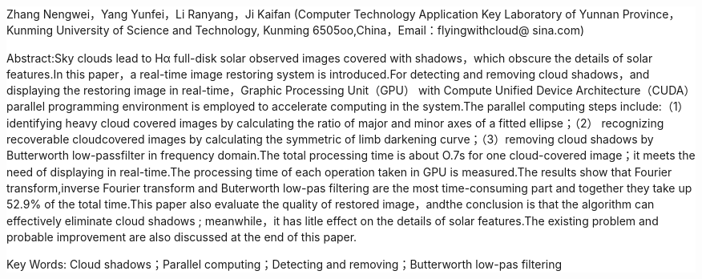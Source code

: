 Zhang Nengwei，Yang Yunfei，Li Ranyang，Ji Kaifan (Computer Technology Application Key Laboratory of Yunnan Province，Kunming University of Science and Technology, Kunming 6505oo,China，Email：flyingwithcloud@ sina.com)

Abstract:Sky clouds lead to Hα full-disk solar observed images covered with shadows，which obscure the details of solar features.In this paper，a real-time image restoring system is introduced.For detecting and removing cloud shadows，and displaying the restoring image in real-time，Graphic Processing Unit（GPU） with Compute Unified Device Architecture（CUDA）parallel programming environment is employed to accelerate computing in the system.The parallel computing steps include:（1） identifying heavy cloud covered images by calculating the ratio of major and minor axes of a fitted ellipse；（2） recognizing recoverable cloudcovered images by calculating the symmetric of limb darkening curve；（3）removing cloud shadows by Butterworth low-passfilter in frequency domain.The total processing time is about O.7s for one cloud-covered image；it meets the need of displaying in real-time.The processing time of each operation taken in GPU is measured.The results show that Fourier transform,inverse Fourier transform and Buterworth low-pas filtering are the most time-consuming part and together they take up $5 2 . 9 \%$ of the total time.This paper also evaluate the quality of restored image，andthe conclusion is that the algorithm can effectively eliminate cloud shadows ; meanwhile，it has litle effect on the details of solar features.The existing problem and probable improvement are also discussed at the end of this paper.

Key Words: Cloud shadows；Parallel computing；Detecting and removing；Butterworth low-pas filtering